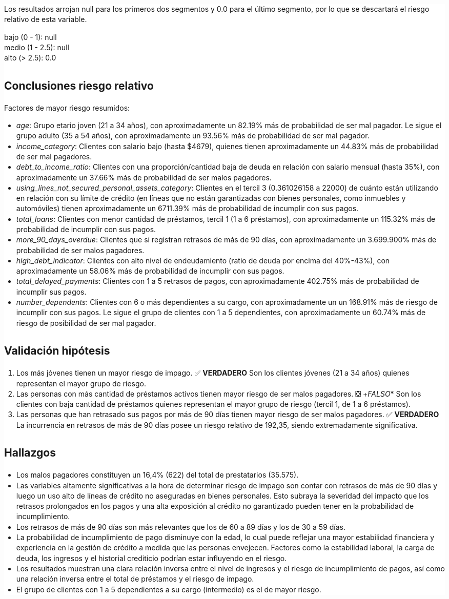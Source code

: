 Los resultados arrojan null para los primeros dos segmentos y 0.0 para el último segmento, por lo que se descartará el riesgo relativo de esta variable.

bajo (0 - 1): null<br>
medio (1 - 2.5): null<br>
alto (> 2.5): 0.0<br>

## Conclusiones riesgo relativo

Factores de mayor riesgo resumidos:
- *age*: Grupo etario joven (21 a 34 años), con aproximadamente un 82.19% más de probabilidad de ser mal pagador. Le sigue el grupo adulto (35 a 54 años), con aproximadamente un 93.56% más de probabilidad de ser mal pagador. 
- *income_category*: Clientes con salario bajo (hasta $4679), quienes tienen aproximadamente un 44.83% más de probabilidad de ser mal pagadores.
- *debt_to_income_ratio*: Clientes con una proporción/cantidad baja de deuda en relación con salario mensual (hasta 35%), con aproximadamente un 37.66% más de probabilidad de ser malos pagadores. 
- *using_lines_not_secured_personal_assets_category*: Clientes en el tercil 3 (0.361026158 a 22000) de cuánto están utilizando en relación con su límite de crédito (en líneas que no están garantizadas con bienes personales, como inmuebles y automóviles) tienen aproximadamente un 6711.39% más de probabilidad de incumplir con sus pagos.
- *total_loans*: Clientes con menor cantidad de préstamos, tercil 1 (1 a 6 préstamos), con aproximadamente un 115.32% más de probabilidad de incumplir con sus pagos. 
- *more_90_days_overdue*: Clientes que sí registran retrasos de más de 90 días, con aproximadamente un 3.699.900% más de probabilidad de ser malos pagadores.
- *high_debt_indicator*: Clientes con alto nivel de endeudamiento (ratio de deuda por encima del 40%-43%), con aproximadamente un 58.06% más de probabilidad de incumplir con sus pagos.
- *total_delayed_payments*: Clientes con 1 a 5 retrasos de pagos, con aproximadamente 402.75% más de probabilidad de incumplir sus pagos.
- *number_dependents*: Clientes con 6 o más dependientes a su cargo, con aproximadamente un un 168.91% más de riesgo de incumplir con sus pagos. Le sigue el grupo de clientes con 1 a 5 dependientes, con aproximadamente un 60.74% más de riesgo de posibilidad de ser mal pagador.

## Validación hipótesis

1. Los más jóvenes tienen un mayor riesgo de impago.  ✅ **VERDADERO** Son los clientes jóvenes (21 a 34 años) quienes representan el mayor grupo de riesgo.
2. Las personas con más cantidad de préstamos activos tienen mayor riesgo de ser malos pagadores. ❎ +*FALSO** Son los clientes con baja cantidad de préstamos quienes representan el mayor grupo de riesgo (tercil 1, de 1 a 6 préstamos).
3. Las personas que han retrasado sus pagos por más de 90 días tienen mayor riesgo de ser malos pagadores. ✅ **VERDADERO** La incurrencia en retrasos de más de 90 días posee un riesgo relativo de 192,35, siendo extremadamente significativa.

## Hallazgos 

- Los malos pagadores constituyen un 16,4% (622) del total de prestatarios (35.575).
- Las variables altamente significativas a la hora de determinar riesgo de impago son contar con retrasos de más de 90 días y luego un uso alto de líneas de crédito no aseguradas en bienes personales. Esto subraya la severidad del impacto que los retrasos prolongados en los pagos y una alta exposición al crédito no garantizado pueden tener en la probabilidad de incumplimiento.
- Los retrasos de más de 90 días son más relevantes que los de 60 a 89 días y los de 30 a 59 días.
- La probabilidad de incumplimiento de pago disminuye con la edad, lo cual puede reflejar una mayor estabilidad financiera y experiencia en la gestión de crédito a medida que las personas envejecen. Factores como la estabilidad laboral, la carga de deuda, los ingresos y el historial crediticio podrían estar influyendo en el riesgo.
- Los resultados muestran una clara relación inversa entre el nivel de ingresos y el riesgo de incumplimiento de pagos, así como una relación inversa entre el total de préstamos y el riesgo de impago.
- El grupo de clientes con 1 a 5 dependientes a su cargo (intermedio) es el de mayor riesgo.
